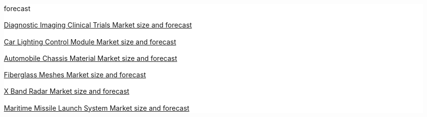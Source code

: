 forecast</a></p><p><a href="https://www.marketresearchintellect.com/zh/product/global-diagnostic-imaging-clinical-trials-market/">Diagnostic Imaging Clinical Trials  Market size and forecast</a></p><p><a href="https://www.marketresearchintellect.com/de/product/global-car-lighting-control-module-market-size-and-forecast/">Car Lighting Control Module  Market size and forecast</a></p><p><a href="https://www.marketresearchintellect.com/es/product/global-automobile-chassis-material-market-size-and-forecast/">Automobile Chassis Material  Market size and forecast</a></p><p><a href="https://www.marketresearchintellect.com/product/global-fiberglass-meshes-market/">Fiberglass Meshes  Market size and forecast</a></p><p><a href="https://www.marketresearchintellect.com/ja/product/global-x-band-radar-market-size-forecast/">X Band Radar  Market size and forecast</a></p><p><a href="https://www.marketresearchintellect.com/ar/product/maritime-missile-launch-system-market/">Maritime Missile Launch System  Market size and forecast</a></p>